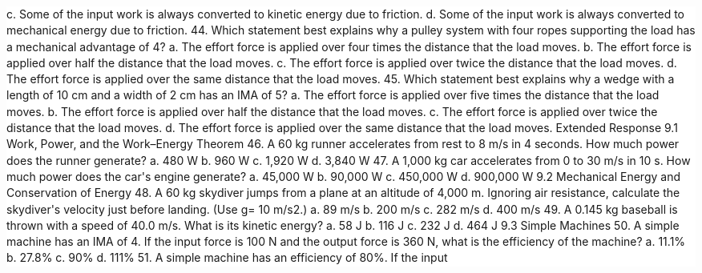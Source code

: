 c. Some of the input work is always converted to
kinetic energy due to friction.
d. Some of the input work is always converted to
mechanical energy due to friction.
44. Which statement best explains why a pulley system with
four ropes supporting the load has a mechanical
advantage of 4?
a. The effort force is applied over four times the
distance that the load moves.
b. The effort force is applied over half the distance
that the load moves.
c. The effort force is applied over twice the distance
that the load moves.
d. The effort force is applied over the same distance
that the load moves.
45. Which statement best explains why a wedge with a
length of 10 cm and a width of 2 cm has an IMA of 5?
a. The effort force is applied over five times the
distance that the load moves.
b. The effort force is applied over half the distance
that the load moves.
c. The effort force is applied over twice the distance
that the load moves.
d. The effort force is applied over the same distance
that the load moves.
Extended Response
9.1 Work, Power, and the Work–Energy
Theorem
46. A 60 kg runner accelerates from rest to 8 m/s in 4
seconds. How much power does the runner generate?
a. 480 W
b. 960 W
c. 1,920 W
d. 3,840 W
47. A 1,000 kg car accelerates from 0 to 30 m/s in 10 s. How
much power does the car's engine generate?
a. 45,000 W
b. 90,000 W
c. 450,000 W
d. 900,000 W
9.2 Mechanical Energy and Conservation of
Energy
48. A 60 kg skydiver jumps from a plane at an altitude of
4,000 m. Ignoring air resistance, calculate the skydiver's
velocity just before landing. (Use g= 10 m/s2.)
a. 89 m/s
b. 200 m/s
c. 282 m/s
d. 400 m/s
49. A 0.145 kg baseball is thrown with a speed of 40.0 m/s.
What is its kinetic energy?
a. 58 J
b. 116 J
c. 232 J
d. 464 J
9.3 Simple Machines
50. A simple machine has an IMA of 4. If the input force is
100 N and the output force is 360 N, what is the
efficiency of the machine?
a. 11.1%
b. 27.8%
c. 90%
d. 111%
51. A simple machine has an efficiency of 80%. If the input